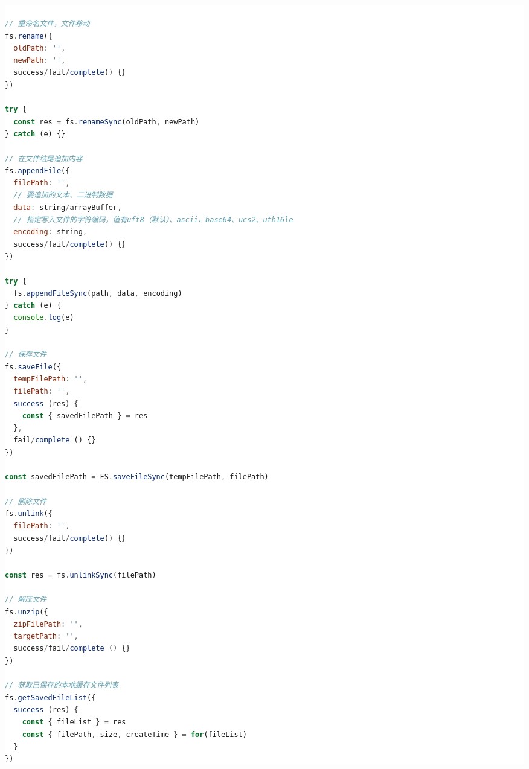 ```javascript [常用api]

// 重命名文件，文件移动
fs.rename({
  oldPath: '',
  newPath: '',
  success/fail/complete() {}
})

try {
  const res = fs.renameSync(oldPath, newPath)
} catch (e) {}

// 在文件结尾追加内容
fs.appendFile({
  filePath: '',
  // 要追加的文本、二进制数据
  data: string/arrayBuffer,
  // 指定写入文件的字符编码，值有uft8（默认）、ascii、base64、ucs2、uth16le
  encoding: string,
  success/fail/complete() {}
})

try {
  fs.appendFileSync(path, data, encoding)
} catch (e) {
  console.log(e)
}

// 保存文件
fs.saveFile({
  tempFilePath: '',
  filePath: '',
  success (res) {
    const { savedFilePath } = res
  },
  fail/complete () {}
})

const savedFilePath = FS.saveFileSync(tempFilePath, filePath)

// 删除文件
fs.unlink({
  filePath: '',
  success/fail/complete() {}
})

const res = fs.unlinkSync(filePath)

// 解压文件
fs.unzip({
  zipFilePath: '',
  targetPath: '',
  success/fail/complete () {}
})

// 获取已保存的本地缓存文件列表
fs.getSavedFileList({
  success (res) {
    const { fileList } = res
    const { filePath, size, createTime } = for(fileList)
  }
})
```